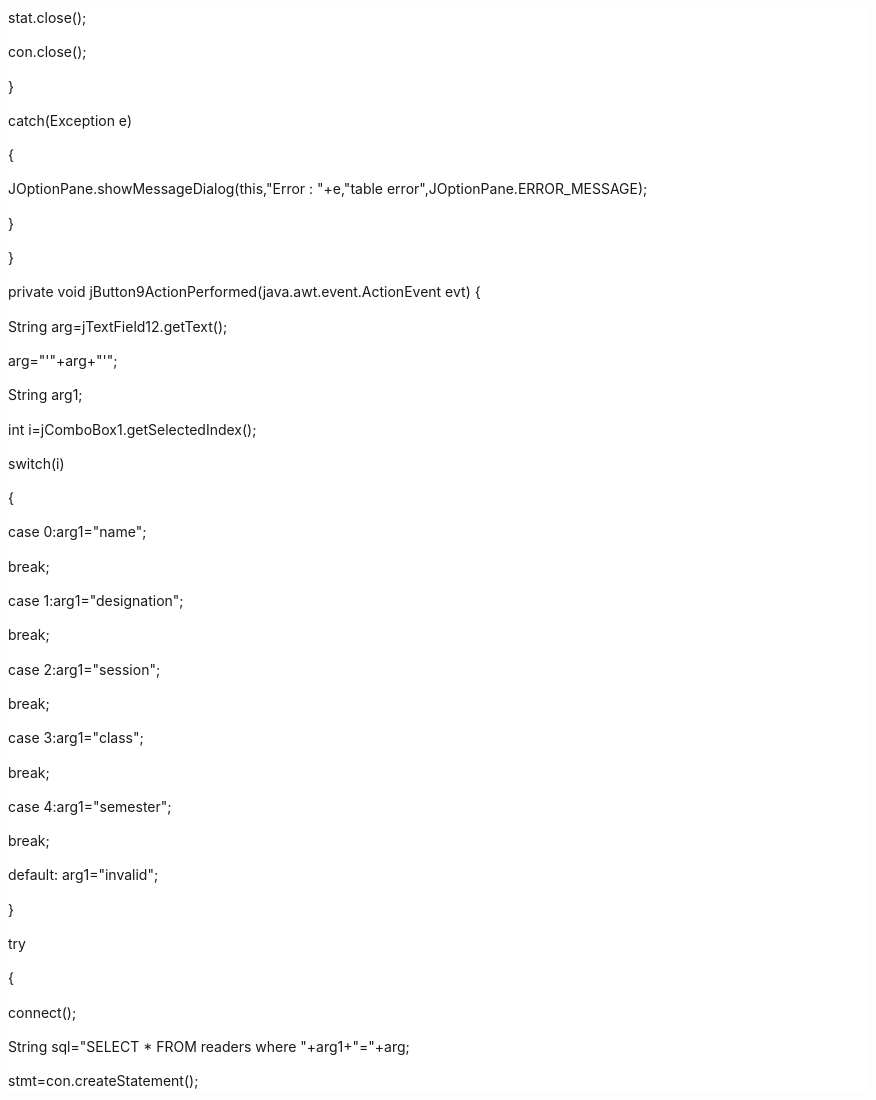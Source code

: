 stat.close();

con.close();

}

catch(Exception e)

{

JOptionPane.showMessageDialog(this,"Error : "+e,"table
error",JOptionPane.ERROR\_MESSAGE);

}

}

private void jButton9ActionPerformed(java.awt.event.ActionEvent evt) {

String arg=jTextField12.getText();

arg="'"+arg+"'";

String arg1;

int i=jComboBox1.getSelectedIndex();

switch(i)

{

case 0:arg1="name";

break;

case 1:arg1="designation";

break;

case 2:arg1="session";

break;

case 3:arg1="class";

break;

case 4:arg1="semester";

break;

default: arg1="invalid";

}

try

{

connect();

String sql="SELECT \* FROM readers where "+arg1+"="+arg;

stmt=con.createStatement();
